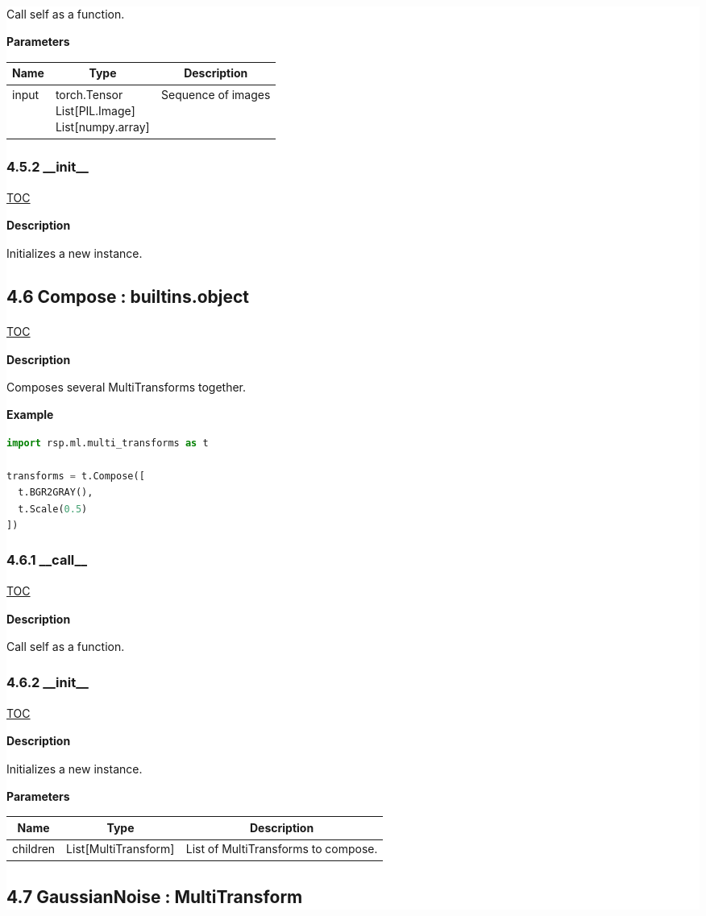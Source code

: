 Call self as a function.

**Parameters**

| Name | Type | Description |
|------|------|-------------|
| input | torch.Tensor<br>List[PIL.Image]<br>List[numpy.array] | Sequence of images |
### 4.5.2 \_\_init\_\_

[TOC](#table-of-contents)

**Description**

Initializes a new instance.

## 4.6 Compose : builtins.object

[TOC](#table-of-contents)

**Description**

Composes several MultiTransforms together.

**Example**

```python
import rsp.ml.multi_transforms as t

transforms = t.Compose([
  t.BGR2GRAY(),
  t.Scale(0.5)
])
```
### 4.6.1 \_\_call\_\_

[TOC](#table-of-contents)

**Description**

Call self as a function.

### 4.6.2 \_\_init\_\_

[TOC](#table-of-contents)

**Description**

Initializes a new instance.

**Parameters**

| Name | Type | Description |
|------|------|-------------|
| children | List[MultiTransform] | List of MultiTransforms to compose. |
## 4.7 GaussianNoise : MultiTransform
